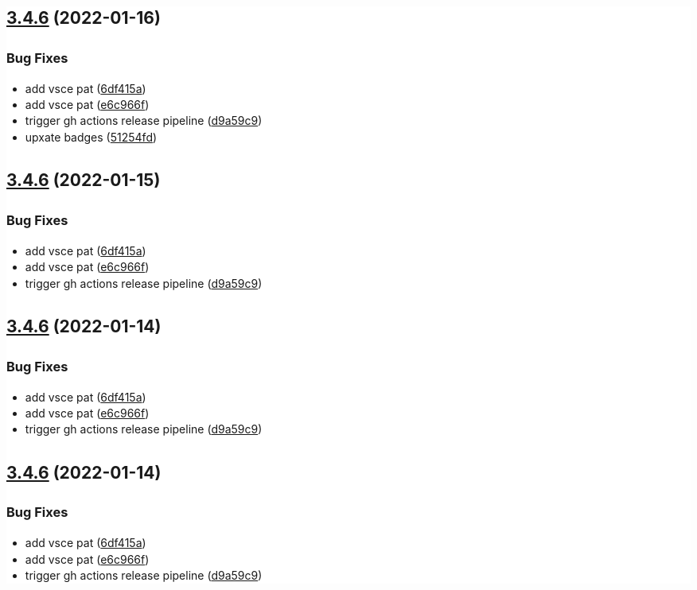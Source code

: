 ## [3.4.6](https://github.com/sleistner/vscode-fileutils/compare/v3.4.5...v3.4.6) (2022-01-16)


### Bug Fixes

* add vsce pat ([6df415a](https://github.com/sleistner/vscode-fileutils/commit/6df415a06276822f66c893cd34ac65376a7d8796))
* add vsce pat ([e6c966f](https://github.com/sleistner/vscode-fileutils/commit/e6c966fa2828134b50f9cdb80a606b19fbe7e9b2))
* trigger gh actions release pipeline ([d9a59c9](https://github.com/sleistner/vscode-fileutils/commit/d9a59c9f974ceb2be6407aed64131e5761acb48a))
* upxate badges ([51254fd](https://github.com/sleistner/vscode-fileutils/commit/51254fdcd350b97ba89df948e465c339c023f6ca))

## [3.4.6](https://github.com/sleistner/vscode-fileutils/compare/v3.4.5...v3.4.6) (2022-01-15)


### Bug Fixes

* add vsce pat ([6df415a](https://github.com/sleistner/vscode-fileutils/commit/6df415a06276822f66c893cd34ac65376a7d8796))
* add vsce pat ([e6c966f](https://github.com/sleistner/vscode-fileutils/commit/e6c966fa2828134b50f9cdb80a606b19fbe7e9b2))
* trigger gh actions release pipeline ([d9a59c9](https://github.com/sleistner/vscode-fileutils/commit/d9a59c9f974ceb2be6407aed64131e5761acb48a))

## [3.4.6](https://github.com/sleistner/vscode-fileutils/compare/v3.4.5...v3.4.6) (2022-01-14)


### Bug Fixes

* add vsce pat ([6df415a](https://github.com/sleistner/vscode-fileutils/commit/6df415a06276822f66c893cd34ac65376a7d8796))
* add vsce pat ([e6c966f](https://github.com/sleistner/vscode-fileutils/commit/e6c966fa2828134b50f9cdb80a606b19fbe7e9b2))
* trigger gh actions release pipeline ([d9a59c9](https://github.com/sleistner/vscode-fileutils/commit/d9a59c9f974ceb2be6407aed64131e5761acb48a))

## [3.4.6](https://github.com/sleistner/vscode-fileutils/compare/v3.4.5...v3.4.6) (2022-01-14)


### Bug Fixes

* add vsce pat ([6df415a](https://github.com/sleistner/vscode-fileutils/commit/6df415a06276822f66c893cd34ac65376a7d8796))
* add vsce pat ([e6c966f](https://github.com/sleistner/vscode-fileutils/commit/e6c966fa2828134b50f9cdb80a606b19fbe7e9b2))
* trigger gh actions release pipeline ([d9a59c9](https://github.com/sleistner/vscode-fileutils/commit/d9a59c9f974ceb2be6407aed64131e5761acb48a))
